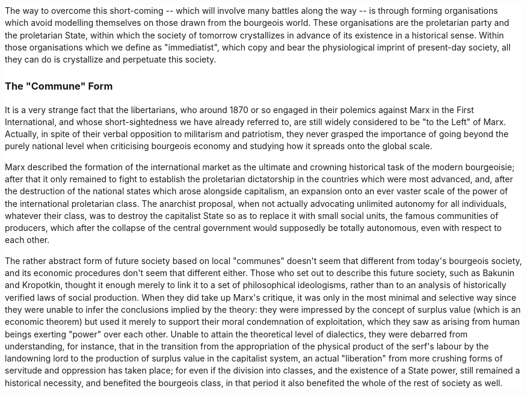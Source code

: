 The way to overcome this short-coming -- which will involve many battles
along the way -- is through forming organisations which avoid modelling
themselves on those drawn from the bourgeois world. These organisations
are the proletarian party and the proletarian State, within which the
society of tomorrow crystallizes in advance of its existence in a
historical sense. Within those organisations which we define as
"immediatist", which copy and bear the physiological imprint of
present-day society, all they can do is crystallize and perpetuate this
society.

### The "Commune" Form

It is a very strange fact that the libertarians, who around 1870 or so
engaged in their polemics against Marx in the First International, and
whose short-sightedness we have already referred to, are still widely
considered to be "to the Left" of Marx. Actually, in spite of their
verbal opposition to militarism and patriotism, they never grasped the
importance of going beyond the purely national level when criticising
bourgeois economy and studying how it spreads onto the global scale.

Marx described the formation of the international market as the ultimate
and crowning historical task of the modern bourgeoisie; after that it
only remained to fight to establish the proletarian dictatorship in the
countries which were most advanced, and, after the destruction of the
national states which arose alongside capitalism, an expansion onto an
ever vaster scale of the power of the international proletarian class.
The anarchist proposal, when not actually advocating unlimited autonomy
for all individuals, whatever their class, was to destroy the capitalist
State so as to replace it with small social units, the famous
communities of producers, which after the collapse of the central
government would supposedly be totally autonomous, even with respect to
each other.

The rather abstract form of future society based on local "communes"
doesn't seem that different from today's bourgeois society, and its
economic procedures don't seem that different either. Those who set out
to describe this future society, such as Bakunin and Kropotkin, thought
it enough merely to link it to a set of philosophical ideologisms,
rather than to an analysis of historically verified laws of social
production. When they did take up Marx's critique, it was only in the
most minimal and selective way since they were unable to infer the
conclusions implied by the theory: they were impressed by the concept of
surplus value (which is an economic theorem) but used it merely to
support their moral condemnation of exploitation, which they saw as
arising from human beings exerting "power" over each other. Unable to
attain the theoretical level of dialectics, they were debarred from
understanding, for instance, that in the transition from the
appropriation of the physical product of the serf's labour by the
landowning lord to the production of surplus value in the capitalist
system, an actual "liberation" from more crushing forms of servitude and
oppression has taken place; for even if the division into classes, and
the existence of a State power, still remained a historical necessity,
and benefited the bourgeois class, in that period it also benefited the
whole of the rest of society as well.
